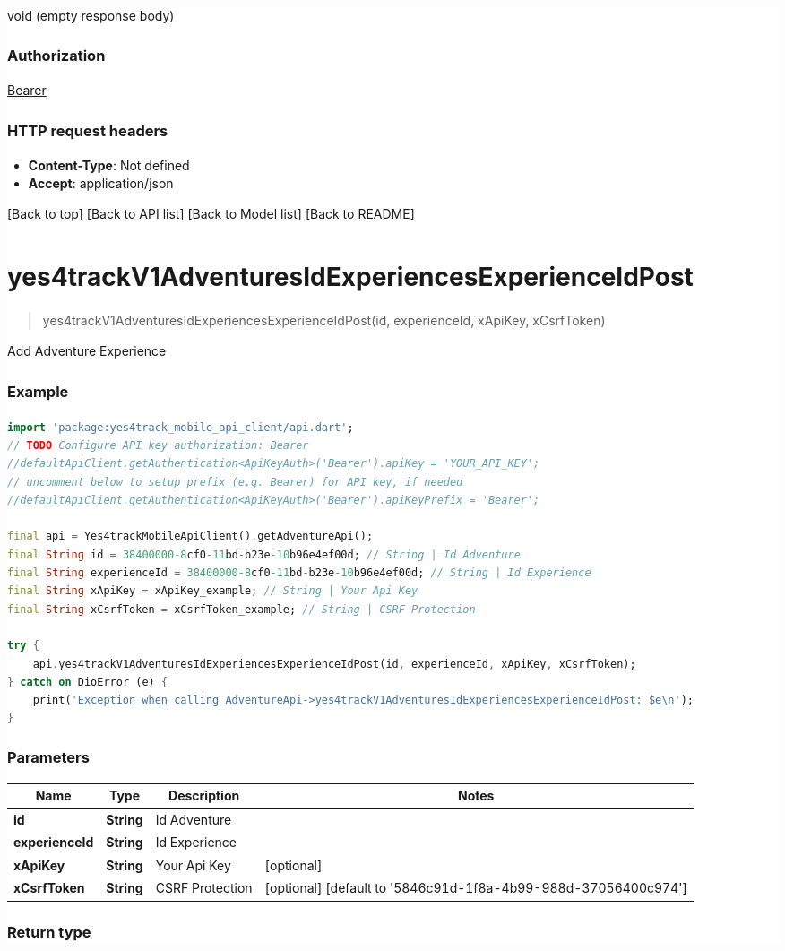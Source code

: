 void (empty response body)

### Authorization

[Bearer](../README.md#Bearer)

### HTTP request headers

 - **Content-Type**: Not defined
 - **Accept**: application/json

[[Back to top]](#) [[Back to API list]](../README.md#documentation-for-api-endpoints) [[Back to Model list]](../README.md#documentation-for-models) [[Back to README]](../README.md)

# **yes4trackV1AdventuresIdExperiencesExperienceIdPost**
> yes4trackV1AdventuresIdExperiencesExperienceIdPost(id, experienceId, xApiKey, xCsrfToken)

Add Adventure Experience

### Example
```dart
import 'package:yes4track_mobile_api_client/api.dart';
// TODO Configure API key authorization: Bearer
//defaultApiClient.getAuthentication<ApiKeyAuth>('Bearer').apiKey = 'YOUR_API_KEY';
// uncomment below to setup prefix (e.g. Bearer) for API key, if needed
//defaultApiClient.getAuthentication<ApiKeyAuth>('Bearer').apiKeyPrefix = 'Bearer';

final api = Yes4trackMobileApiClient().getAdventureApi();
final String id = 38400000-8cf0-11bd-b23e-10b96e4ef00d; // String | Id Adventure
final String experienceId = 38400000-8cf0-11bd-b23e-10b96e4ef00d; // String | Id Experience
final String xApiKey = xApiKey_example; // String | Your Api Key
final String xCsrfToken = xCsrfToken_example; // String | CSRF Protection

try {
    api.yes4trackV1AdventuresIdExperiencesExperienceIdPost(id, experienceId, xApiKey, xCsrfToken);
} catch on DioError (e) {
    print('Exception when calling AdventureApi->yes4trackV1AdventuresIdExperiencesExperienceIdPost: $e\n');
}
```

### Parameters

Name | Type | Description  | Notes
------------- | ------------- | ------------- | -------------
 **id** | **String**| Id Adventure | 
 **experienceId** | **String**| Id Experience | 
 **xApiKey** | **String**| Your Api Key | [optional] 
 **xCsrfToken** | **String**| CSRF Protection | [optional] [default to '5846c91d-1f8a-4b99-988d-37056400c974']

### Return type
